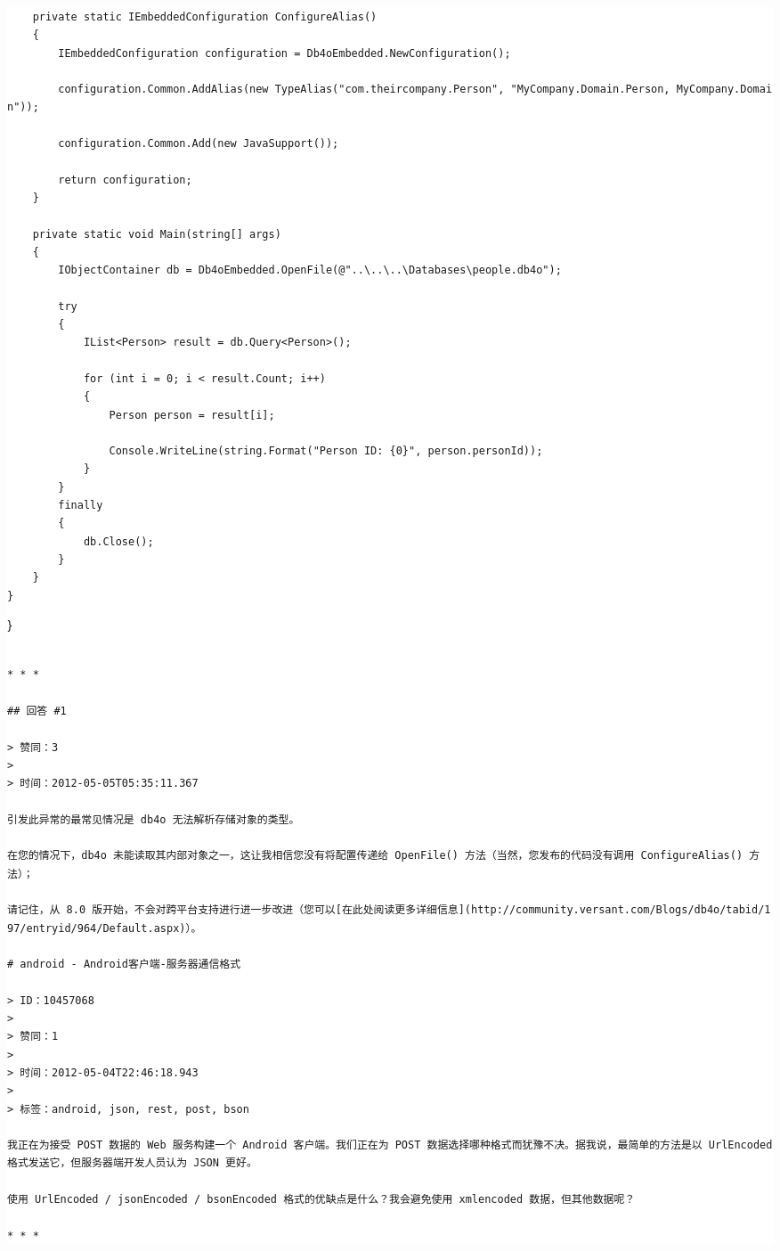         private static IEmbeddedConfiguration ConfigureAlias()
        {
            IEmbeddedConfiguration configuration = Db4oEmbedded.NewConfiguration();

            configuration.Common.AddAlias(new TypeAlias("com.theircompany.Person", "MyCompany.Domain.Person, MyCompany.Domain"));

            configuration.Common.Add(new JavaSupport());

            return configuration;
        }

        private static void Main(string[] args)
        {
            IObjectContainer db = Db4oEmbedded.OpenFile(@"..\..\..\Databases\people.db4o");

            try
            {
                IList<Person> result = db.Query<Person>();

                for (int i = 0; i < result.Count; i++)
                {
                    Person person = result[i];

                    Console.WriteLine(string.Format("Person ID: {0}", person.personId));
                }
            }
            finally
            {
                db.Close();
            }
        }
    }
} 
```

* * *

## 回答 #1

> 赞同：3
> 
> 时间：2012-05-05T05:35:11.367

引发此异常的最常见情况是 db4o 无法解析存储对象的类型。

在您的情况下，db4o 未能读取其内部对象之一，这让我相信您没有将配置传递给 OpenFile() 方法（当然，您发布的代码没有调用 ConfigureAlias() 方法）；

请记住，从 8.0 版开始，不会对跨平台支持进行进一步改进（您可以[在此处阅读更多详细信息](http://community.versant.com/Blogs/db4o/tabid/197/entryid/964/Default.aspx)）。

# android - Android客户端-服务器通信格式

> ID：10457068
> 
> 赞同：1
> 
> 时间：2012-05-04T22:46:18.943
> 
> 标签：android, json, rest, post, bson

我正在为接受 POST 数据的 Web 服务构建一个 Android 客户端。我们正在为 POST 数据选择哪种格式而犹豫不决。据我说，最简单的方法是以 UrlEncoded 格式发送它，但服务器端开发人员认为 JSON 更好。

使用 UrlEncoded / jsonEncoded / bsonEncoded 格式的优缺点是什么？我会避免使用 xmlencoded 数据，但其他数据呢？

* * *
```